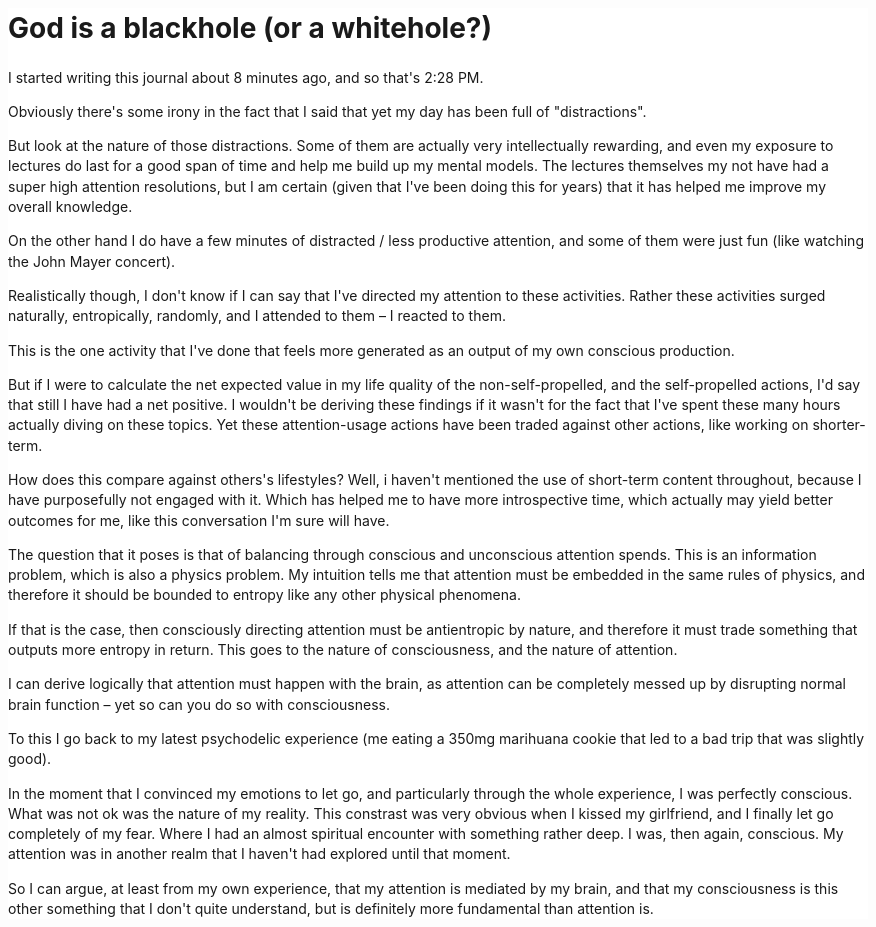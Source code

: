 # God is a blackhole (or a whitehole?)

I started writing this journal about 8 minutes ago, and so that's 2:28 PM.

Obviously there's some irony in the fact that I said that yet my day has been full of "distractions".

But look at the nature of those distractions. Some of them are actually very intellectually rewarding, and even my exposure to lectures do last for a good span of time and help me build up my mental models. The lectures themselves my not have had a super high attention resolutions, but I am certain (given that I've been doing this for years) that it has helped me improve my overall knowledge.

On the other hand I do have a few minutes of distracted / less productive attention, and some of them were just fun (like watching the John Mayer concert).

Realistically though, I don't know if I can say that I've directed my attention to these activities. Rather these activities surged naturally, entropically, randomly, and I attended to them – I reacted to them.

This is the one activity that I've done that feels more generated as an output of my own conscious production.

But if I were to calculate the net expected value in my life quality of the non-self-propelled, and the self-propelled actions, I'd say that still I have had a net positive. I wouldn't be deriving these findings if it wasn't for the fact that I've spent these many hours actually diving on these topics. Yet these attention-usage actions have been traded against other actions, like working on shorter-term.

How does this compare against others's lifestyles? Well, i haven't mentioned the use of short-term content throughout, because I have purposefully not engaged with it. Which has helped me to have more introspective time, which actually may yield better outcomes for me, like this conversation I'm sure will have.

The question that it poses is that of balancing through conscious and unconscious attention spends. This is an information problem, which is also a physics problem. My intuition tells me that attention must be embedded in the same rules of physics, and therefore it should be bounded to entropy like any other physical phenomena.

If that is the case, then consciously directing attention must be antientropic by nature, and therefore it must trade something that outputs more entropy in return. This goes to the nature of consciousness, and the nature of attention.

I can derive logically that attention must happen with the brain, as attention can be completely messed up by disrupting normal brain function – yet so can you do so with consciousness.

To this I go back to my latest psychodelic experience (me eating a 350mg marihuana cookie that led to a bad trip that was slightly good).

In the moment that I convinced my emotions to let go, and particularly through the whole experience, I was perfectly conscious. What was not ok was the nature of my reality. This constrast was very obvious when I kissed my girlfriend, and I finally let go completely of my fear. Where I had an almost spiritual encounter with something rather deep. I was, then again, conscious. My attention was in another realm that I haven't had explored until that moment.

So I can argue, at least from my own experience, that my attention is mediated by my brain, and that my consciousness is this other something that I don't quite understand, but is definitely more fundamental than attention is.
